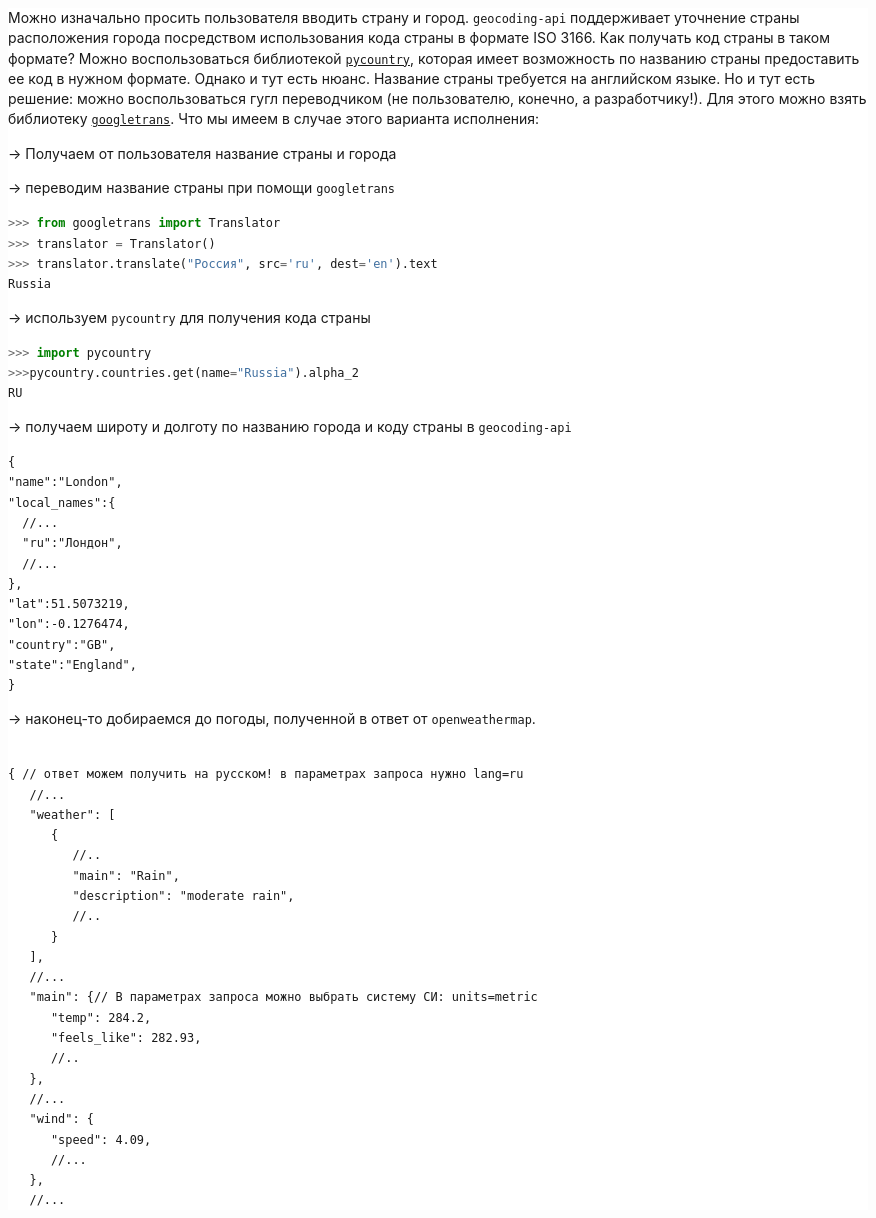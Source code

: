 Можно изначально просить пользователя вводить страну и город. `geocoding-api` поддерживает уточнение страны расположения города
посредством использования кода страны в формате ISO 3166. Как получать код страны в таком формате?
Можно воспользоваться библиотекой [`pycountry`](https://pypi.org/project/pycountry/), которая имеет возможность по названию страны предоставить ее код в нужном формате.
Однако и тут есть нюанс. Название страны требуется на английском языке. Но и тут есть решение: можно воспользоваться гугл переводчиком
(не пользователю, конечно, а разработчику!). Для этого можно взять библиотеку [`googletrans`](https://py-googletrans.readthedocs.io/en/latest/).
Что мы имеем в случае этого варианта исполнения:

-> Получаем от пользователя название страны и города

-> переводим название страны при помощи `googletrans`
```python
>>> from googletrans import Translator
>>> translator = Translator()
>>> translator.translate("Россия", src='ru', dest='en').text 
Russia
``` 
-> используем `pycountry` для получения кода страны
```python
>>> import pycountry
>>>pycountry.countries.get(name="Russia").alpha_2
RU
```
-> получаем широту и долготу по названию города и коду страны в `geocoding-api`
```json5
{
"name":"London",
"local_names":{
  //...
  "ru":"Лондон",
  //...
},
"lat":51.5073219,
"lon":-0.1276474,
"country":"GB",
"state":"England",
}
```
-> наконец-то добираемся до погоды, полученной в ответ от `openweathermap`.
```json5
                          
{ // ответ можем получить на русском! в параметрах запроса нужно lang=ru
   //...
   "weather": [
      {
         //..
         "main": "Rain",
         "description": "moderate rain",
         //..
      }
   ],
   //...
   "main": {// В параметрах запроса можно выбрать систему СИ: units=metric
      "temp": 284.2,
      "feels_like": 282.93, 
      //..
   },
   //...
   "wind": {
      "speed": 4.09,
      //...
   },
   //...
```